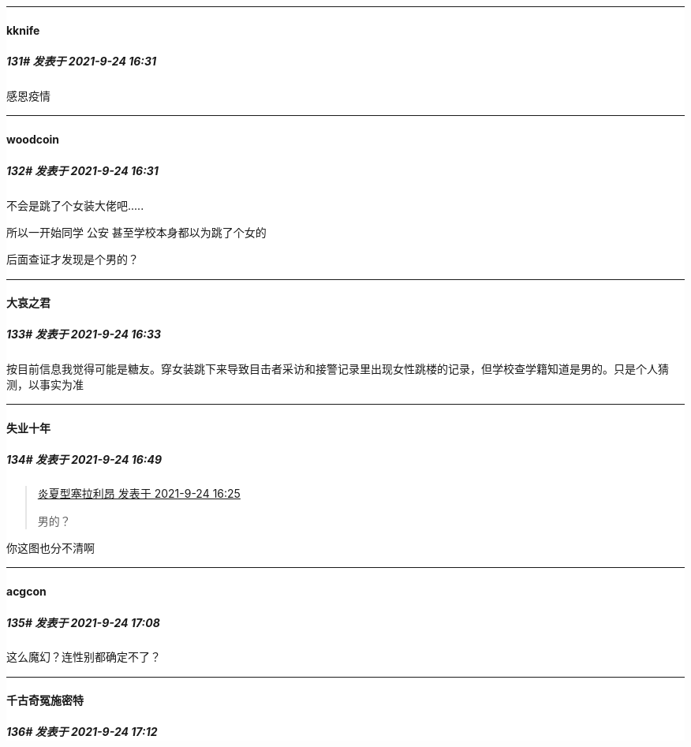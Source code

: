 
*****

####  kknife  
##### 131#       发表于 2021-9-24 16:31


感恩疫情


*****

####  woodcoin  
##### 132#       发表于 2021-9-24 16:31


不会是跳了个女装大佬吧.....

所以一开始同学 公安 甚至学校本身都以为跳了个女的  

后面查证才发现是个男的？


*****

####  大哀之君  
##### 133#       发表于 2021-9-24 16:33


按目前信息我觉得可能是糖友。穿女装跳下来导致目击者采访和接警记录里出现女性跳楼的记录，但学校查学籍知道是男的。只是个人猜测，以事实为准


*****

####  失业十年  
##### 134#       发表于 2021-9-24 16:49


<blockquote><a href="httphttps://bbs.saraba1st.com/2b/forum.php?mod=redirect&amp;goto=findpost&amp;pid=52872159&amp;ptid=2028295" target="_blank">炎夏型塞拉利昂 发表于 2021-9-24 16:25</a>

男的？</blockquote>
你这图也分不清啊




*****

####  acgcon  
##### 135#       发表于 2021-9-24 17:08


这么魔幻？连性别都确定不了？


*****

####  千古奇冤施密特  
##### 136#       发表于 2021-9-24 17:12
